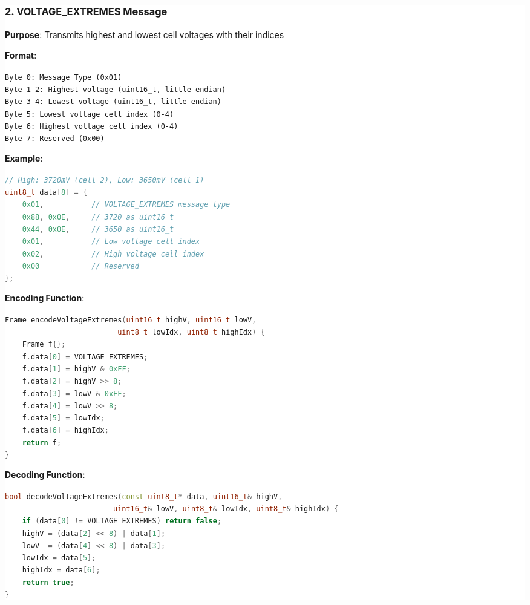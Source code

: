 ### 2. VOLTAGE_EXTREMES Message

**Purpose**: Transmits highest and lowest cell voltages with their indices

**Format**:
```
Byte 0: Message Type (0x01)
Byte 1-2: Highest voltage (uint16_t, little-endian)
Byte 3-4: Lowest voltage (uint16_t, little-endian)
Byte 5: Lowest voltage cell index (0-4)
Byte 6: Highest voltage cell index (0-4)
Byte 7: Reserved (0x00)
```

**Example**:
```cpp
// High: 3720mV (cell 2), Low: 3650mV (cell 1)
uint8_t data[8] = {
    0x01,           // VOLTAGE_EXTREMES message type
    0x88, 0x0E,     // 3720 as uint16_t
    0x44, 0x0E,     // 3650 as uint16_t
    0x01,           // Low voltage cell index
    0x02,           // High voltage cell index
    0x00            // Reserved
};
```

**Encoding Function**:
```cpp
Frame encodeVoltageExtremes(uint16_t highV, uint16_t lowV,
                          uint8_t lowIdx, uint8_t highIdx) {
    Frame f{};
    f.data[0] = VOLTAGE_EXTREMES;
    f.data[1] = highV & 0xFF;
    f.data[2] = highV >> 8;
    f.data[3] = lowV & 0xFF;
    f.data[4] = lowV >> 8;
    f.data[5] = lowIdx;
    f.data[6] = highIdx;
    return f;
}
```

**Decoding Function**:
```cpp
bool decodeVoltageExtremes(const uint8_t* data, uint16_t& highV,
                         uint16_t& lowV, uint8_t& lowIdx, uint8_t& highIdx) {
    if (data[0] != VOLTAGE_EXTREMES) return false;
    highV = (data[2] << 8) | data[1];
    lowV  = (data[4] << 8) | data[3];
    lowIdx = data[5];
    highIdx = data[6];
    return true;
}
```
